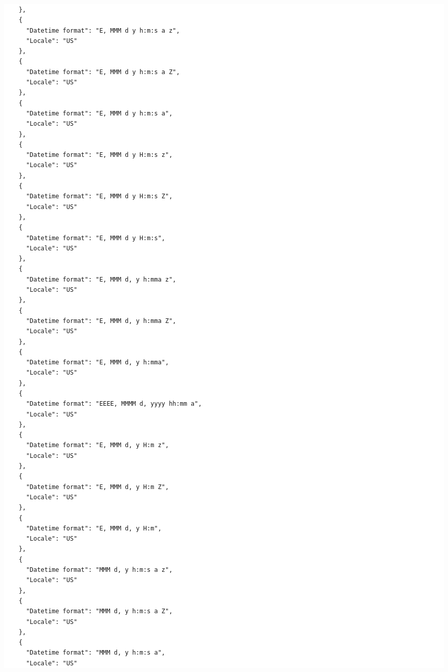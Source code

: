         },
        {
          "Datetime format": "E, MMM d y h:m:s a z",
          "Locale": "US"
        },
        {
          "Datetime format": "E, MMM d y h:m:s a Z",
          "Locale": "US"
        },
        {
          "Datetime format": "E, MMM d y h:m:s a",
          "Locale": "US"
        },
        {
          "Datetime format": "E, MMM d y H:m:s z",
          "Locale": "US"
        },
        {
          "Datetime format": "E, MMM d y H:m:s Z",
          "Locale": "US"
        },
        {
          "Datetime format": "E, MMM d y H:m:s",
          "Locale": "US"
        },
        {
          "Datetime format": "E, MMM d, y h:mma z",
          "Locale": "US"
        },
        {
          "Datetime format": "E, MMM d, y h:mma Z",
          "Locale": "US"
        },
        {
          "Datetime format": "E, MMM d, y h:mma",
          "Locale": "US"
        },
        {
          "Datetime format": "EEEE, MMMM d, yyyy hh:mm a",
          "Locale": "US"
        },
        {
          "Datetime format": "E, MMM d, y H:m z",
          "Locale": "US"
        },
        {
          "Datetime format": "E, MMM d, y H:m Z",
          "Locale": "US"
        },
        {
          "Datetime format": "E, MMM d, y H:m",
          "Locale": "US"
        },
        {
          "Datetime format": "MMM d, y h:m:s a z",
          "Locale": "US"
        },
        {
          "Datetime format": "MMM d, y h:m:s a Z",
          "Locale": "US"
        },
        {
          "Datetime format": "MMM d, y h:m:s a",
          "Locale": "US"